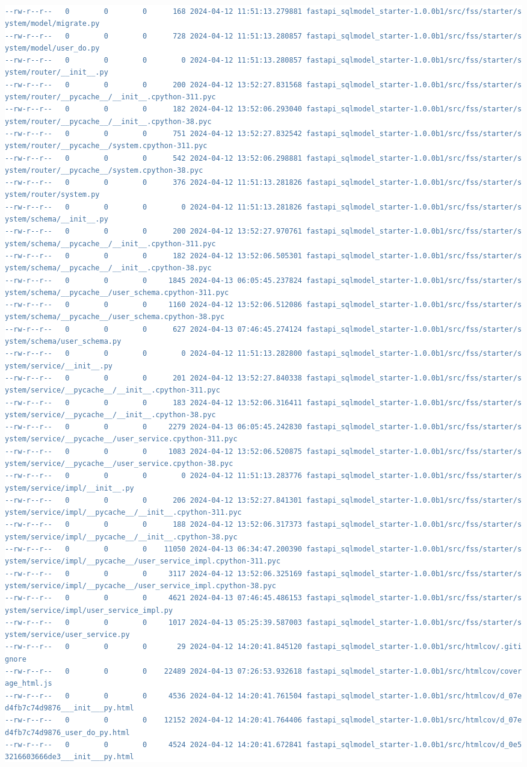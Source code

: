 ```diff
--rw-r--r--   0        0        0      168 2024-04-12 11:51:13.279881 fastapi_sqlmodel_starter-1.0.0b1/src/fss/starter/system/model/migrate.py
--rw-r--r--   0        0        0      728 2024-04-12 11:51:13.280857 fastapi_sqlmodel_starter-1.0.0b1/src/fss/starter/system/model/user_do.py
--rw-r--r--   0        0        0        0 2024-04-12 11:51:13.280857 fastapi_sqlmodel_starter-1.0.0b1/src/fss/starter/system/router/__init__.py
--rw-r--r--   0        0        0      200 2024-04-12 13:52:27.831568 fastapi_sqlmodel_starter-1.0.0b1/src/fss/starter/system/router/__pycache__/__init__.cpython-311.pyc
--rw-r--r--   0        0        0      182 2024-04-12 13:52:06.293040 fastapi_sqlmodel_starter-1.0.0b1/src/fss/starter/system/router/__pycache__/__init__.cpython-38.pyc
--rw-r--r--   0        0        0      751 2024-04-12 13:52:27.832542 fastapi_sqlmodel_starter-1.0.0b1/src/fss/starter/system/router/__pycache__/system.cpython-311.pyc
--rw-r--r--   0        0        0      542 2024-04-12 13:52:06.298881 fastapi_sqlmodel_starter-1.0.0b1/src/fss/starter/system/router/__pycache__/system.cpython-38.pyc
--rw-r--r--   0        0        0      376 2024-04-12 11:51:13.281826 fastapi_sqlmodel_starter-1.0.0b1/src/fss/starter/system/router/system.py
--rw-r--r--   0        0        0        0 2024-04-12 11:51:13.281826 fastapi_sqlmodel_starter-1.0.0b1/src/fss/starter/system/schema/__init__.py
--rw-r--r--   0        0        0      200 2024-04-12 13:52:27.970761 fastapi_sqlmodel_starter-1.0.0b1/src/fss/starter/system/schema/__pycache__/__init__.cpython-311.pyc
--rw-r--r--   0        0        0      182 2024-04-12 13:52:06.505301 fastapi_sqlmodel_starter-1.0.0b1/src/fss/starter/system/schema/__pycache__/__init__.cpython-38.pyc
--rw-r--r--   0        0        0     1845 2024-04-13 06:05:45.237824 fastapi_sqlmodel_starter-1.0.0b1/src/fss/starter/system/schema/__pycache__/user_schema.cpython-311.pyc
--rw-r--r--   0        0        0     1160 2024-04-12 13:52:06.512086 fastapi_sqlmodel_starter-1.0.0b1/src/fss/starter/system/schema/__pycache__/user_schema.cpython-38.pyc
--rw-r--r--   0        0        0      627 2024-04-13 07:46:45.274124 fastapi_sqlmodel_starter-1.0.0b1/src/fss/starter/system/schema/user_schema.py
--rw-r--r--   0        0        0        0 2024-04-12 11:51:13.282800 fastapi_sqlmodel_starter-1.0.0b1/src/fss/starter/system/service/__init__.py
--rw-r--r--   0        0        0      201 2024-04-12 13:52:27.840338 fastapi_sqlmodel_starter-1.0.0b1/src/fss/starter/system/service/__pycache__/__init__.cpython-311.pyc
--rw-r--r--   0        0        0      183 2024-04-12 13:52:06.316411 fastapi_sqlmodel_starter-1.0.0b1/src/fss/starter/system/service/__pycache__/__init__.cpython-38.pyc
--rw-r--r--   0        0        0     2279 2024-04-13 06:05:45.242830 fastapi_sqlmodel_starter-1.0.0b1/src/fss/starter/system/service/__pycache__/user_service.cpython-311.pyc
--rw-r--r--   0        0        0     1083 2024-04-12 13:52:06.520875 fastapi_sqlmodel_starter-1.0.0b1/src/fss/starter/system/service/__pycache__/user_service.cpython-38.pyc
--rw-r--r--   0        0        0        0 2024-04-12 11:51:13.283776 fastapi_sqlmodel_starter-1.0.0b1/src/fss/starter/system/service/impl/__init__.py
--rw-r--r--   0        0        0      206 2024-04-12 13:52:27.841301 fastapi_sqlmodel_starter-1.0.0b1/src/fss/starter/system/service/impl/__pycache__/__init__.cpython-311.pyc
--rw-r--r--   0        0        0      188 2024-04-12 13:52:06.317373 fastapi_sqlmodel_starter-1.0.0b1/src/fss/starter/system/service/impl/__pycache__/__init__.cpython-38.pyc
--rw-r--r--   0        0        0    11050 2024-04-13 06:34:47.200390 fastapi_sqlmodel_starter-1.0.0b1/src/fss/starter/system/service/impl/__pycache__/user_service_impl.cpython-311.pyc
--rw-r--r--   0        0        0     3117 2024-04-12 13:52:06.325169 fastapi_sqlmodel_starter-1.0.0b1/src/fss/starter/system/service/impl/__pycache__/user_service_impl.cpython-38.pyc
--rw-r--r--   0        0        0     4621 2024-04-13 07:46:45.486153 fastapi_sqlmodel_starter-1.0.0b1/src/fss/starter/system/service/impl/user_service_impl.py
--rw-r--r--   0        0        0     1017 2024-04-13 05:25:39.587003 fastapi_sqlmodel_starter-1.0.0b1/src/fss/starter/system/service/user_service.py
--rw-r--r--   0        0        0       29 2024-04-12 14:20:41.845120 fastapi_sqlmodel_starter-1.0.0b1/src/htmlcov/.gitignore
--rw-r--r--   0        0        0    22489 2024-04-13 07:26:53.932618 fastapi_sqlmodel_starter-1.0.0b1/src/htmlcov/coverage_html.js
--rw-r--r--   0        0        0     4536 2024-04-12 14:20:41.761504 fastapi_sqlmodel_starter-1.0.0b1/src/htmlcov/d_07ed4fb7c74d9876___init___py.html
--rw-r--r--   0        0        0    12152 2024-04-12 14:20:41.764406 fastapi_sqlmodel_starter-1.0.0b1/src/htmlcov/d_07ed4fb7c74d9876_user_do_py.html
--rw-r--r--   0        0        0     4524 2024-04-12 14:20:41.672841 fastapi_sqlmodel_starter-1.0.0b1/src/htmlcov/d_0e53216603666de3___init___py.html
```